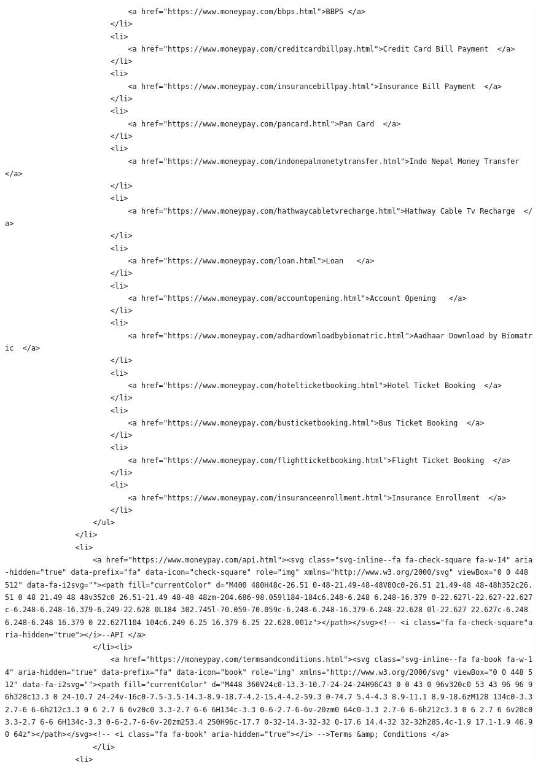                                 <a href="https://www.moneypay.com/bbps.html">BBPS </a>
                            </li>
                            <li>
                                <a href="https://www.moneypay.com/creditcardbillpay.html">Credit Card Bill Payment  </a>
                            </li>
                            <li>
                                <a href="https://www.moneypay.com/insurancebillpay.html">Insurance Bill Payment  </a>
                            </li>
                            <li>
                                <a href="https://www.moneypay.com/pancard.html">Pan Card  </a>
                            </li>
                            <li>
                                <a href="https://www.moneypay.com/indonepalmonetytransfer.html">Indo Nepal Money Transfer  </a>
                            </li>
                            <li>
                                <a href="https://www.moneypay.com/hathwaycabletvrecharge.html">Hathway Cable Tv Recharge  </a>
                            </li>
                            <li>
                                <a href="https://www.moneypay.com/loan.html">Loan   </a>
                            </li>
                            <li>
                                <a href="https://www.moneypay.com/accountopening.html">Account Opening   </a>
                            </li>
                            <li>
                                <a href="https://www.moneypay.com/adhardownloadbybiomatric.html">Aadhaar Download by Biomatric  </a>
                            </li>
                            <li>
                                <a href="https://www.moneypay.com/hotelticketbooking.html">Hotel Ticket Booking  </a>
                            </li>
                            <li>
                                <a href="https://www.moneypay.com/busticketbooking.html">Bus Ticket Booking  </a>
                            </li>
                            <li>
                                <a href="https://www.moneypay.com/flightticketbooking.html">Flight Ticket Booking  </a>
                            </li>
                            <li>
                                <a href="https://www.moneypay.com/insuranceenrollment.html">Insurance Enrollment  </a>
                            </li>
                        </ul>
                    </li>
                    <li>
                        <a href="https://www.moneypay.com/api.html"><svg class="svg-inline--fa fa-check-square fa-w-14" aria-hidden="true" data-prefix="fa" data-icon="check-square" role="img" xmlns="http://www.w3.org/2000/svg" viewBox="0 0 448 512" data-fa-i2svg=""><path fill="currentColor" d="M400 480H48c-26.51 0-48-21.49-48-48V80c0-26.51 21.49-48 48-48h352c26.51 0 48 21.49 48 48v352c0 26.51-21.49 48-48 48zm-204.686-98.059l184-184c6.248-6.248 6.248-16.379 0-22.627l-22.627-22.627c-6.248-6.248-16.379-6.249-22.628 0L184 302.745l-70.059-70.059c-6.248-6.248-16.379-6.248-22.628 0l-22.627 22.627c-6.248 6.248-6.248 16.379 0 22.627l104 104c6.249 6.25 16.379 6.25 22.628.001z"></path></svg><!-- <i class="fa fa-check-square"aria-hidden="true"></i>--API </a>
                        </li><li>
                            <a href="https://moneypay.com/termsandconditions.html"><svg class="svg-inline--fa fa-book fa-w-14" aria-hidden="true" data-prefix="fa" data-icon="book" role="img" xmlns="http://www.w3.org/2000/svg" viewBox="0 0 448 512" data-fa-i2svg=""><path fill="currentColor" d="M448 360V24c0-13.3-10.7-24-24-24H96C43 0 0 43 0 96v320c0 53 43 96 96 96h328c13.3 0 24-10.7 24-24v-16c0-7.5-3.5-14.3-8.9-18.7-4.2-15.4-4.2-59.3 0-74.7 5.4-4.3 8.9-11.1 8.9-18.6zM128 134c0-3.3 2.7-6 6-6h212c3.3 0 6 2.7 6 6v20c0 3.3-2.7 6-6 6H134c-3.3 0-6-2.7-6-6v-20zm0 64c0-3.3 2.7-6 6-6h212c3.3 0 6 2.7 6 6v20c0 3.3-2.7 6-6 6H134c-3.3 0-6-2.7-6-6v-20zm253.4 250H96c-17.7 0-32-14.3-32-32 0-17.6 14.4-32 32-32h285.4c-1.9 17.1-1.9 46.9 0 64z"></path></svg><!-- <i class="fa fa-book" aria-hidden="true"></i> -->Terms &amp; Conditions </a>
                        </li>
					<li>